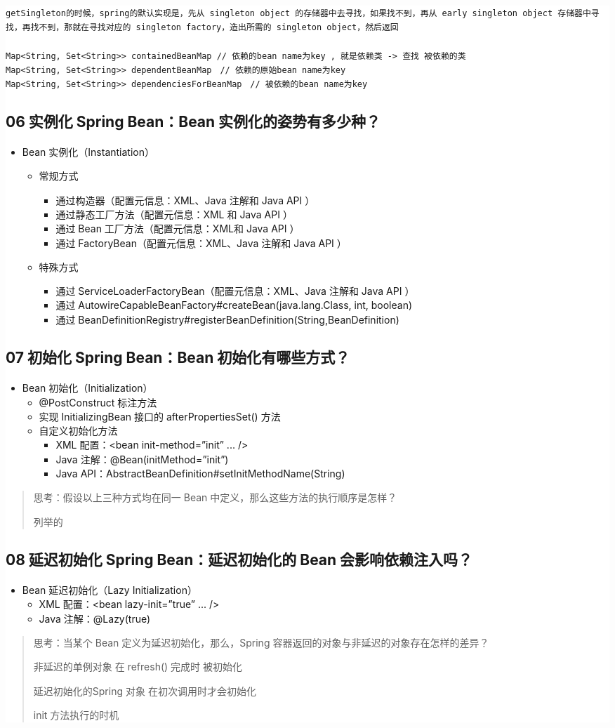 	getSingleton的时候，spring的默认实现是，先从 singleton object 的存储器中去寻找，如果找不到，再从 early singleton object 存储器中寻找，再找不到，那就在寻找对应的 singleton factory，造出所需的 singleton object，然后返回
	
	Map<String, Set<String>> containedBeanMap // 依赖的bean name为key , 就是依赖类 -> 查找 被依赖的类
	Map<String, Set<String>> dependentBeanMap　// 依赖的原始bean name为key
	Map<String, Set<String>> dependenciesForBeanMap　// 被依赖的bean name为key



## 06 实例化 Spring Bean：Bean 实例化的姿势有多少种？

* Bean 实例化（Instantiation）

  * 常规方式

    * 通过构造器（配置元信息：XML、Java 注解和 Java API ）
    * 通过静态工厂方法（配置元信息：XML 和 Java API ）
    * 通过 Bean 工厂方法（配置元信息：XML和 Java API ）
    * 通过 FactoryBean（配置元信息：XML、Java 注解和 Java API ）

  * 特殊方式

    * 通过 ServiceLoaderFactoryBean（配置元信息：XML、Java 注解和 Java API ）
    * 通过 AutowireCapableBeanFactory#createBean(java.lang.Class, int, boolean)
    * 通过 BeanDefinitionRegistry#registerBeanDefinition(String,BeanDefinition)



## 07 初始化 Spring Bean：Bean 初始化有哪些方式？

* Bean 初始化（Initialization）
  * @PostConstruct 标注方法
  * 实现 InitializingBean 接口的 afterPropertiesSet() 方法
  * 自定义初始化方法
    * XML 配置：<bean init-method=”init” ... />
    * Java 注解：@Bean(initMethod=”init”)
    * Java API：AbstractBeanDefinition#setInitMethodName(String)

> 思考：假设以上三种方式均在同一 Bean 中定义，那么这些方法的执行顺序是怎样？
>
> 列举的



## 08 延迟初始化 Spring Bean：延迟初始化的 Bean 会影响依赖注入吗？

* Bean 延迟初始化（Lazy Initialization）
  * XML 配置：<bean lazy-init=”true” ... />
  * Java 注解：@Lazy(true)

> 思考：当某个 Bean 定义为延迟初始化，那么，Spring 容器返回的对象与非延迟的对象存在怎样的差异？
>
> 非延迟的单例对象 在 refresh() 完成时 被初始化
>
>  延迟初始化的Spring 对象 在初次调用时才会初始化
>
> init 方法执行的时机
